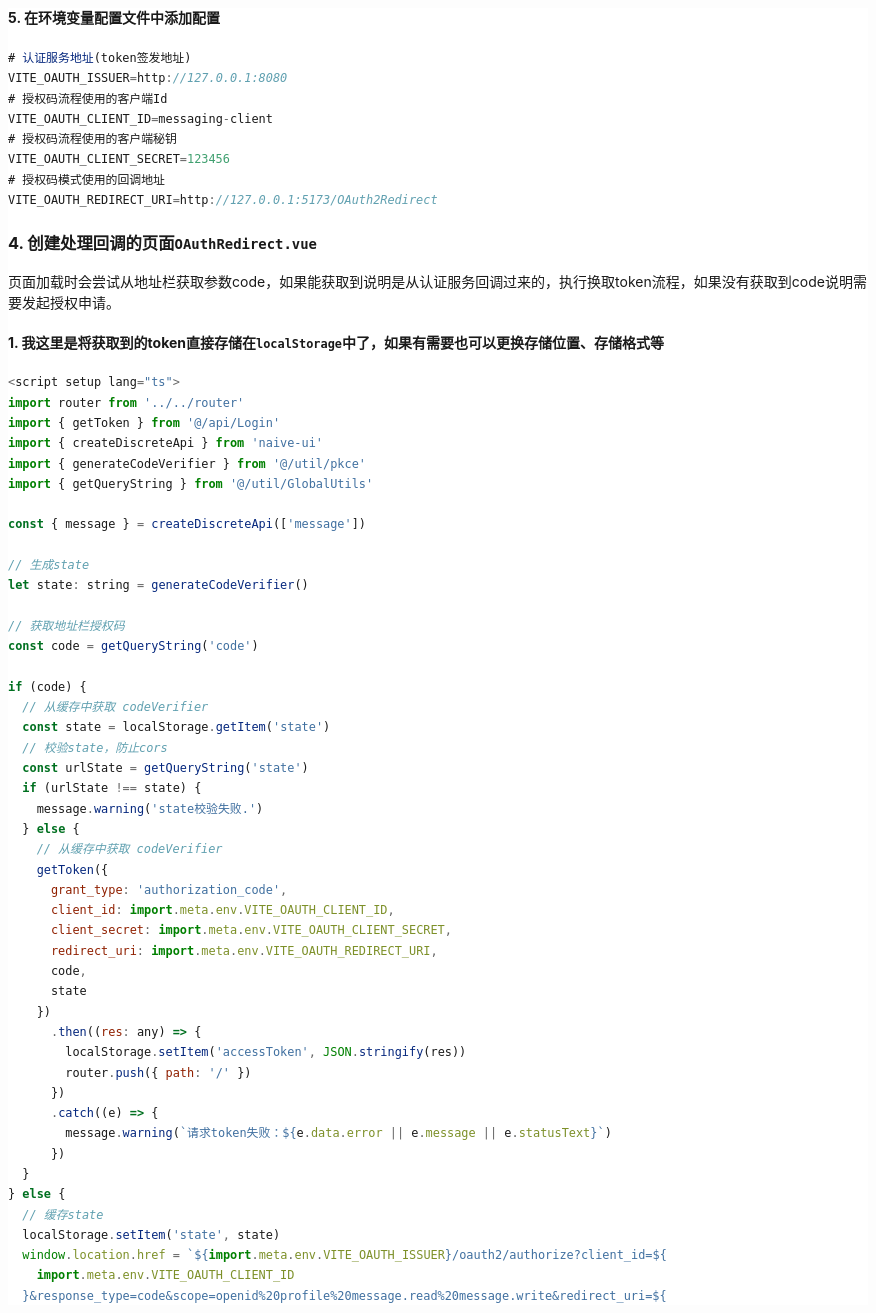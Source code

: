 #### 5. 在环境变量配置文件中添加配置
```js
# 认证服务地址(token签发地址)
VITE_OAUTH_ISSUER=http://127.0.0.1:8080
# 授权码流程使用的客户端Id
VITE_OAUTH_CLIENT_ID=messaging-client
# 授权码流程使用的客户端秘钥
VITE_OAUTH_CLIENT_SECRET=123456
# 授权码模式使用的回调地址
VITE_OAUTH_REDIRECT_URI=http://127.0.0.1:5173/OAuth2Redirect
```

### 4. 创建处理回调的页面`OAuthRedirect.vue`
页面加载时会尝试从地址栏获取参数code，如果能获取到说明是从认证服务回调过来的，执行换取token流程，如果没有获取到code说明需要发起授权申请。

#### 1. 我这里是将获取到的token直接存储在`localStorage`中了，如果有需要也可以更换存储位置、存储格式等
```js
<script setup lang="ts">
import router from '../../router'
import { getToken } from '@/api/Login'
import { createDiscreteApi } from 'naive-ui'
import { generateCodeVerifier } from '@/util/pkce'
import { getQueryString } from '@/util/GlobalUtils'

const { message } = createDiscreteApi(['message'])

// 生成state
let state: string = generateCodeVerifier()

// 获取地址栏授权码
const code = getQueryString('code')

if (code) {
  // 从缓存中获取 codeVerifier
  const state = localStorage.getItem('state')
  // 校验state，防止cors
  const urlState = getQueryString('state')
  if (urlState !== state) {
    message.warning('state校验失败.')
  } else {
    // 从缓存中获取 codeVerifier
    getToken({
      grant_type: 'authorization_code',
      client_id: import.meta.env.VITE_OAUTH_CLIENT_ID,
      client_secret: import.meta.env.VITE_OAUTH_CLIENT_SECRET,
      redirect_uri: import.meta.env.VITE_OAUTH_REDIRECT_URI,
      code,
      state
    })
      .then((res: any) => {
        localStorage.setItem('accessToken', JSON.stringify(res))
        router.push({ path: '/' })
      })
      .catch((e) => {
        message.warning(`请求token失败：${e.data.error || e.message || e.statusText}`)
      })
  }
} else {
  // 缓存state
  localStorage.setItem('state', state)
  window.location.href = `${import.meta.env.VITE_OAUTH_ISSUER}/oauth2/authorize?client_id=${
    import.meta.env.VITE_OAUTH_CLIENT_ID
  }&response_type=code&scope=openid%20profile%20message.read%20message.write&redirect_uri=${
```